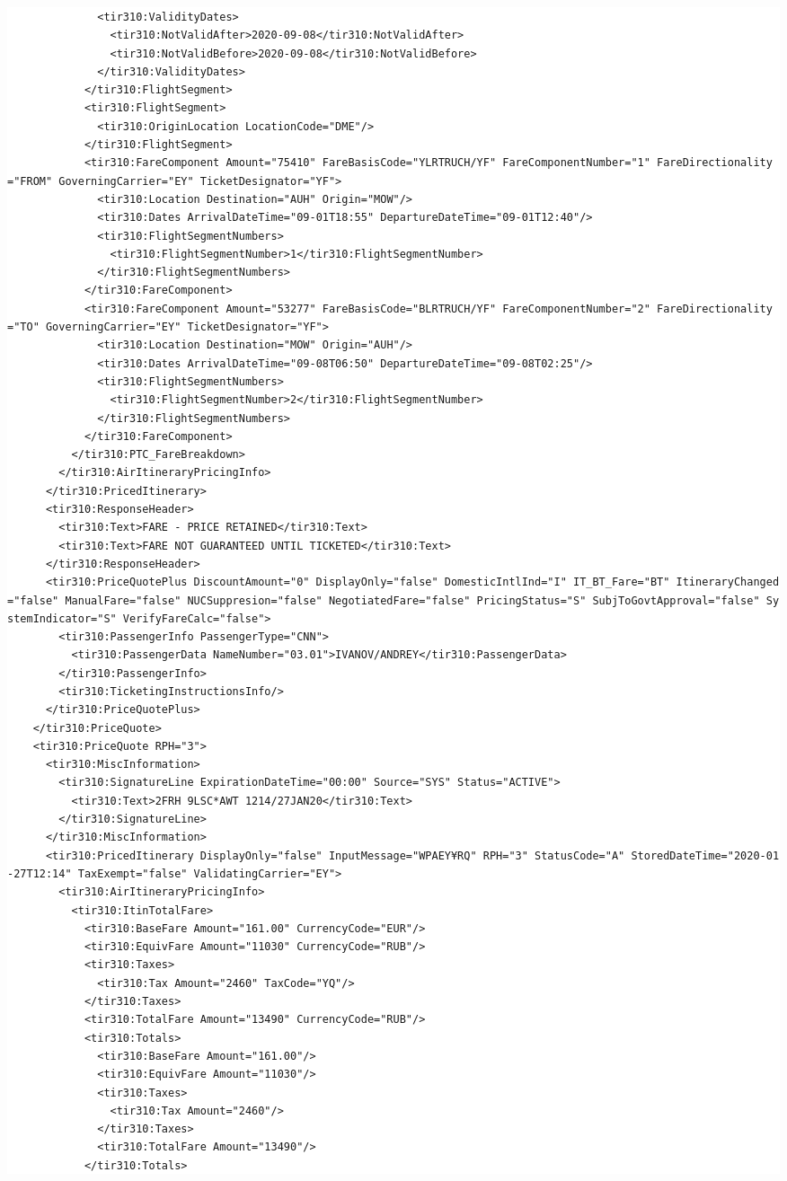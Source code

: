                   <tir310:ValidityDates>
                    <tir310:NotValidAfter>2020-09-08</tir310:NotValidAfter>
                    <tir310:NotValidBefore>2020-09-08</tir310:NotValidBefore>
                  </tir310:ValidityDates>
                </tir310:FlightSegment>
                <tir310:FlightSegment>
                  <tir310:OriginLocation LocationCode="DME"/>
                </tir310:FlightSegment>
                <tir310:FareComponent Amount="75410" FareBasisCode="YLRTRUCH/YF" FareComponentNumber="1" FareDirectionality="FROM" GoverningCarrier="EY" TicketDesignator="YF">
                  <tir310:Location Destination="AUH" Origin="MOW"/>
                  <tir310:Dates ArrivalDateTime="09-01T18:55" DepartureDateTime="09-01T12:40"/>
                  <tir310:FlightSegmentNumbers>
                    <tir310:FlightSegmentNumber>1</tir310:FlightSegmentNumber>
                  </tir310:FlightSegmentNumbers>
                </tir310:FareComponent>
                <tir310:FareComponent Amount="53277" FareBasisCode="BLRTRUCH/YF" FareComponentNumber="2" FareDirectionality="TO" GoverningCarrier="EY" TicketDesignator="YF">
                  <tir310:Location Destination="MOW" Origin="AUH"/>
                  <tir310:Dates ArrivalDateTime="09-08T06:50" DepartureDateTime="09-08T02:25"/>
                  <tir310:FlightSegmentNumbers>
                    <tir310:FlightSegmentNumber>2</tir310:FlightSegmentNumber>
                  </tir310:FlightSegmentNumbers>
                </tir310:FareComponent>
              </tir310:PTC_FareBreakdown>
            </tir310:AirItineraryPricingInfo>
          </tir310:PricedItinerary>
          <tir310:ResponseHeader>
            <tir310:Text>FARE - PRICE RETAINED</tir310:Text>
            <tir310:Text>FARE NOT GUARANTEED UNTIL TICKETED</tir310:Text>
          </tir310:ResponseHeader>
          <tir310:PriceQuotePlus DiscountAmount="0" DisplayOnly="false" DomesticIntlInd="I" IT_BT_Fare="BT" ItineraryChanged="false" ManualFare="false" NUCSuppresion="false" NegotiatedFare="false" PricingStatus="S" SubjToGovtApproval="false" SystemIndicator="S" VerifyFareCalc="false">
            <tir310:PassengerInfo PassengerType="CNN">
              <tir310:PassengerData NameNumber="03.01">IVANOV/ANDREY</tir310:PassengerData>
            </tir310:PassengerInfo>
            <tir310:TicketingInstructionsInfo/>
          </tir310:PriceQuotePlus>
        </tir310:PriceQuote>
        <tir310:PriceQuote RPH="3">
          <tir310:MiscInformation>
            <tir310:SignatureLine ExpirationDateTime="00:00" Source="SYS" Status="ACTIVE">
              <tir310:Text>2FRH 9LSC*AWT 1214/27JAN20</tir310:Text>
            </tir310:SignatureLine>
          </tir310:MiscInformation>
          <tir310:PricedItinerary DisplayOnly="false" InputMessage="WPAEY¥RQ" RPH="3" StatusCode="A" StoredDateTime="2020-01-27T12:14" TaxExempt="false" ValidatingCarrier="EY">
            <tir310:AirItineraryPricingInfo>
              <tir310:ItinTotalFare>
                <tir310:BaseFare Amount="161.00" CurrencyCode="EUR"/>
                <tir310:EquivFare Amount="11030" CurrencyCode="RUB"/>
                <tir310:Taxes>
                  <tir310:Tax Amount="2460" TaxCode="YQ"/>
                </tir310:Taxes>
                <tir310:TotalFare Amount="13490" CurrencyCode="RUB"/>
                <tir310:Totals>
                  <tir310:BaseFare Amount="161.00"/>
                  <tir310:EquivFare Amount="11030"/>
                  <tir310:Taxes>
                    <tir310:Tax Amount="2460"/>
                  </tir310:Taxes>
                  <tir310:TotalFare Amount="13490"/>
                </tir310:Totals>